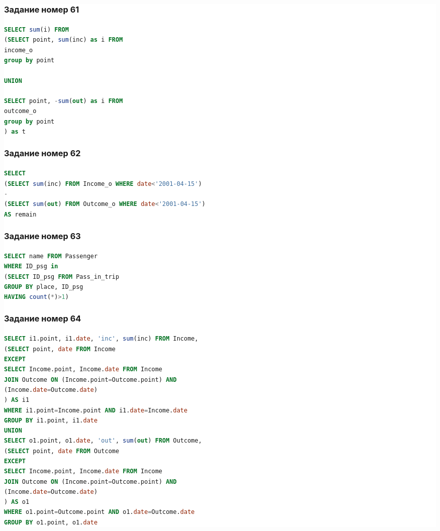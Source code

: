 ### Задание номер 61
```sql
SELECT sum(i) FROM
(SELECT point, sum(inc) as i FROM
income_o
group by point

UNION

SELECT point, -sum(out) as i FROM
outcome_o
group by point
) as t
```

### Задание номер 62
```sql
SELECT
(SELECT sum(inc) FROM Income_o WHERE date<'2001-04-15')
-
(SELECT sum(out) FROM Outcome_o WHERE date<'2001-04-15')
AS remain
```

### Задание номер 63
```sql
SELECT name FROM Passenger
WHERE ID_psg in
(SELECT ID_psg FROM Pass_in_trip
GROUP BY place, ID_psg
HAVING count(*)>1)
```

### Задание номер 64
```sql
SELECT i1.point, i1.date, 'inc', sum(inc) FROM Income,
(SELECT point, date FROM Income
EXCEPT
SELECT Income.point, Income.date FROM Income
JOIN Outcome ON (Income.point=Outcome.point) AND
(Income.date=Outcome.date)
) AS i1
WHERE i1.point=Income.point AND i1.date=Income.date
GROUP BY i1.point, i1.date
UNION
SELECT o1.point, o1.date, 'out', sum(out) FROM Outcome,
(SELECT point, date FROM Outcome
EXCEPT
SELECT Income.point, Income.date FROM Income
JOIN Outcome ON (Income.point=Outcome.point) AND
(Income.date=Outcome.date)
) AS o1
WHERE o1.point=Outcome.point AND o1.date=Outcome.date
GROUP BY o1.point, o1.date
```
